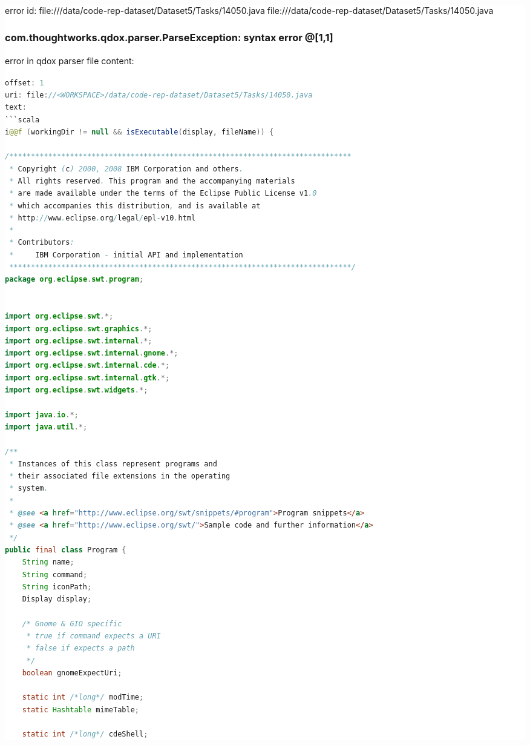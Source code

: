 error id: file://<WORKSPACE>/data/code-rep-dataset/Dataset5/Tasks/14050.java
file://<WORKSPACE>/data/code-rep-dataset/Dataset5/Tasks/14050.java
### com.thoughtworks.qdox.parser.ParseException: syntax error @[1,1]

error in qdox parser
file content:
```java
offset: 1
uri: file://<WORKSPACE>/data/code-rep-dataset/Dataset5/Tasks/14050.java
text:
```scala
i@@f (workingDir != null && isExecutable(display, fileName)) {

/*******************************************************************************
 * Copyright (c) 2000, 2008 IBM Corporation and others.
 * All rights reserved. This program and the accompanying materials
 * are made available under the terms of the Eclipse Public License v1.0
 * which accompanies this distribution, and is available at
 * http://www.eclipse.org/legal/epl-v10.html
 *
 * Contributors:
 *     IBM Corporation - initial API and implementation
 *******************************************************************************/
package org.eclipse.swt.program;


import org.eclipse.swt.*;
import org.eclipse.swt.graphics.*;
import org.eclipse.swt.internal.*;
import org.eclipse.swt.internal.gnome.*;
import org.eclipse.swt.internal.cde.*;
import org.eclipse.swt.internal.gtk.*;
import org.eclipse.swt.widgets.*;

import java.io.*;
import java.util.*;

/**
 * Instances of this class represent programs and
 * their associated file extensions in the operating
 * system.
 *
 * @see <a href="http://www.eclipse.org/swt/snippets/#program">Program snippets</a>
 * @see <a href="http://www.eclipse.org/swt/">Sample code and further information</a>
 */
public final class Program {
	String name;
	String command;
	String iconPath;
	Display display;

	/* Gnome & GIO specific
	 * true if command expects a URI
	 * false if expects a path
	 */
	boolean gnomeExpectUri;
	
	static int /*long*/ modTime;
	static Hashtable mimeTable;
	
	static int /*long*/ cdeShell;

```